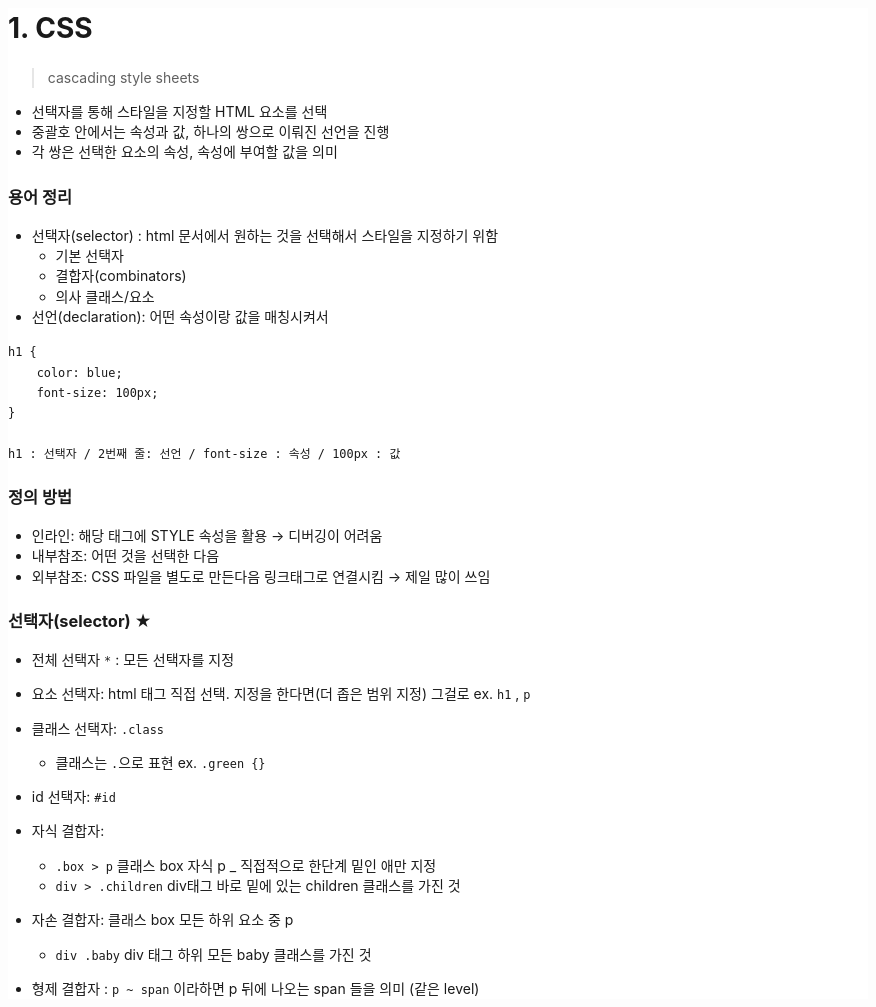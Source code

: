 # 1. CSS

> cascading style sheets

- 선택자를 통해 스타일을 지정할 HTML 요소를 선택
- 중괄호 안에서는 속성과 값, 하나의 쌍으로 이뤄진 선언을 진행
- 각 쌍은 선택한 요소의 속성, 속성에 부여할 값을 의미



### 용어 정리

- 선택자(selector) : html 문서에서 원하는 것을 선택해서 스타일을 지정하기 위함
  - 기본 선택자 
  - 결합자(combinators)
  - 의사 클래스/요소
- 선언(declaration): 어떤 속성이랑 값을 매칭시켜서

```html
h1 {
	color: blue;
	font-size: 100px;	
}

h1 : 선택자 / 2번째 줄: 선언 / font-size : 속성 / 100px : 값
```



### 정의 방법

- 인라인: 해당 태그에 STYLE 속성을 활용 → 디버깅이 어려움
- 내부참조: 어떤 것을 선택한 다음
- 외부참조: CSS 파일을 별도로 만든다음 링크태그로 연결시킴 → 제일 많이 쓰임



### 선택자(selector) ★

- 전체 선택자 `*` : 모든 선택자를 지정
- 요소 선택자: html 태그 직접 선택. 지정을 한다면(더 좁은 범위 지정)  그걸로 ex. `h1` , `p`
- 클래스 선택자: `.class`
  - 클래스는 `.`으로 표현 ex. `.green {}` 
- id 선택자: `#id`



- 자식 결합자:

  - `.box > p`  클래스 box 자식 p _ 직접적으로 한단계 밑인 애만 지정
  - `div > .children` div태그 바로 밑에 있는 children 클래스를 가진 것

- 자손 결합자: 클래스 box 모든 하위 요소 중 p

  - `div .baby` div 태그 하위 모든 baby 클래스를 가진 것

- 형제 결합자 : `p ~ span` 이라하면 p 뒤에 나오는 span 들을 의미 (같은 level)
